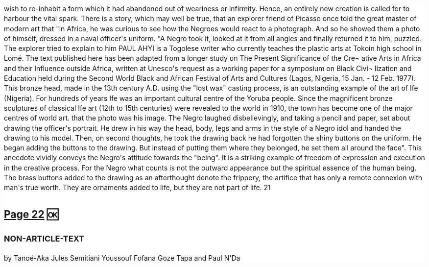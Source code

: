 wish to re-inhabit a form which it had abandoned out of weariness
or infirmity. Hence, an entirely new creation is called for to
harbour the vital spark.
There is a story, which may well be true, that an explorer
friend of Picasso once told the great master of modern art that
"in Africa, he was curious to see how the Negroes would react
to a photograph. And so he showed them a photo of himself,
dressed in a naval officer's uniform.
"A Negro took it, looked at it from all angles and finally
returned it to him, puzzled. The explorer tried to explain to him
PAUL AHYI is a Togolese writer who currently teaches the plastic arts
at Tokoin high school in Lomé. The text published here has been
adapted from a longer study on The Present Significance of the Cre¬
ative Arts in Africa and their Influence outside Africa, written at
Unesco's request as a working paper for a symposium on Black Civi¬
lization and Education held during the Second World Black and African
Festival of Arts and Cultures (Lagos, Nigeria, 15 Jan. - 12 Feb. 1977).
This bronze head, made in the 13th century A.D.
using the "lost wax" casting process, is an
outstanding example of the art of Ife (Nigeria).
For hundreds of years Ife was an important
cultural centre of the Yoruba people. Since the
magnificent bronze sculptures of classical Ife art
(12th to 15th centuries) were revealed to the world
in 1910, the town has become one of the major
centres of world art.
that the photo was his image. The Negro laughed disbelievingly,
and taking a pencil and paper, set about drawing the officer's
portrait. He drew in his way the head, body, legs and arms in
the style of a Negro idol and handed the drawing to his model.
Then, on second thoughts, he took the drawing back he had
forgotten the shiny buttons on the uniform. He began adding
the buttons to the drawing. But instead of putting them where
they belonged, he set them all around the face".
This anecdote vividly conveys the Negro's attitude towards
the "being". It is a striking example of freedom of expression
and execution in the creative process. For the Negro what
counts is not the outward appearance but the spiritual essence
of the human being. The brass buttons added to the drawing as
an afterthought denote the frippery, the artifice that has only a
remote connexion with man's true worth. They are ornaments
added to life, but they are not part of life.
21
## [Page 22](https://demo.humlab.umu.se/courier/074811engo.pdf#page=22) 🆗
### NON-ARTICLE-TEXT
by
Tanoé-Aka
Jules Semitiani
Youssouf Fofana
Goze Tapa
and Paul N'Da
